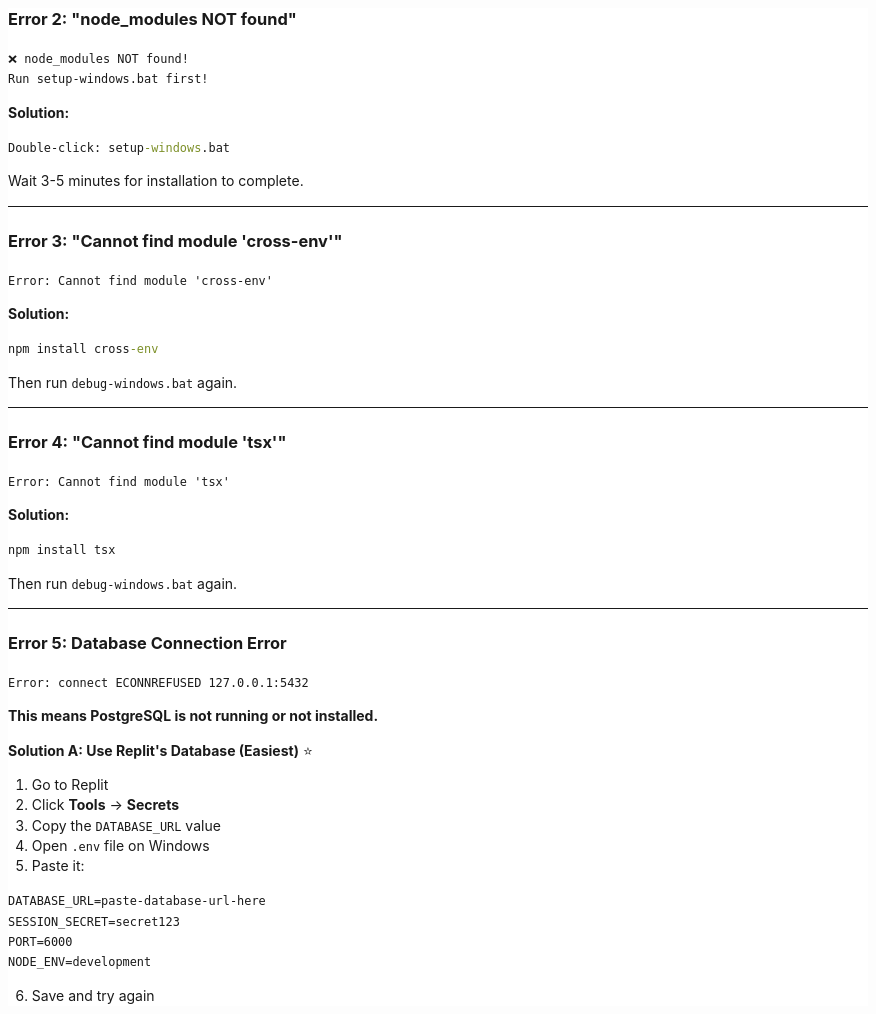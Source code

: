 
### **Error 2: "node_modules NOT found"**

```
❌ node_modules NOT found!
Run setup-windows.bat first!
```

**Solution:**
```cmd
Double-click: setup-windows.bat
```

Wait 3-5 minutes for installation to complete.

---

### **Error 3: "Cannot find module 'cross-env'"**

```
Error: Cannot find module 'cross-env'
```

**Solution:**
```cmd
npm install cross-env
```

Then run `debug-windows.bat` again.

---

### **Error 4: "Cannot find module 'tsx'"**

```
Error: Cannot find module 'tsx'
```

**Solution:**
```cmd
npm install tsx
```

Then run `debug-windows.bat` again.

---

### **Error 5: Database Connection Error**

```
Error: connect ECONNREFUSED 127.0.0.1:5432
```

**This means PostgreSQL is not running or not installed.**

**Solution A: Use Replit's Database (Easiest)** ⭐

1. Go to Replit
2. Click **Tools** → **Secrets**
3. Copy the `DATABASE_URL` value
4. Open `.env` file on Windows
5. Paste it:
```env
DATABASE_URL=paste-database-url-here
SESSION_SECRET=secret123
PORT=6000
NODE_ENV=development
```
6. Save and try again
